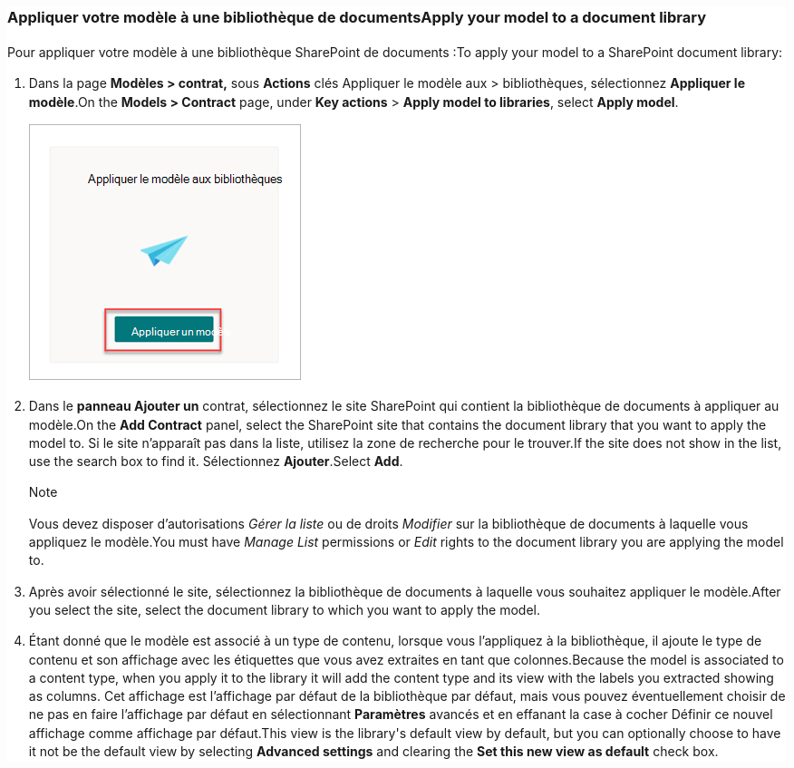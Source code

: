 ### <a name="apply-your-model-to-a-document-library"></a><span data-ttu-id="ebd2d-226">Appliquer votre modèle à une bibliothèque de documents</span><span class="sxs-lookup"><span data-stu-id="ebd2d-226">Apply your model to a document library</span></span>

<span data-ttu-id="ebd2d-227">Pour appliquer votre modèle à une bibliothèque SharePoint de documents :</span><span class="sxs-lookup"><span data-stu-id="ebd2d-227">To apply your model to a SharePoint document library:</span></span>

1. <span data-ttu-id="ebd2d-228">Dans la page **Modèles > contrat,** sous **Actions** clés Appliquer le modèle aux  >  bibliothèques, sélectionnez **Appliquer le modèle**.</span><span class="sxs-lookup"><span data-stu-id="ebd2d-228">On the **Models > Contract** page, under **Key actions** > **Apply model to libraries**, select **Apply model**.</span></span>

   ![Screenshot showing the Contracts page with Apply model to libraries option highlighted.](../media/content-understanding/key-actions-apply-model.png)

2. <span data-ttu-id="ebd2d-230">Dans le **panneau Ajouter un** contrat, sélectionnez le site SharePoint qui contient la bibliothèque de documents à appliquer au modèle.</span><span class="sxs-lookup"><span data-stu-id="ebd2d-230">On the **Add Contract** panel, select the SharePoint site that contains the document library that you want to apply the model to.</span></span> <span data-ttu-id="ebd2d-231">Si le site n’apparaît pas dans la liste, utilisez la zone de recherche pour le trouver.</span><span class="sxs-lookup"><span data-stu-id="ebd2d-231">If the site does not show in the list, use the search box to find it.</span></span> <span data-ttu-id="ebd2d-232">Sélectionnez **Ajouter**.</span><span class="sxs-lookup"><span data-stu-id="ebd2d-232">Select **Add**.</span></span>

    > [!NOTE]
    > <span data-ttu-id="ebd2d-233">Vous devez disposer d’autorisations *Gérer la liste* ou de droits *Modifier* sur la bibliothèque de documents à laquelle vous appliquez le modèle.</span><span class="sxs-lookup"><span data-stu-id="ebd2d-233">You must have *Manage List* permissions or *Edit* rights to the document library you are applying the model to.</span></span>

3. <span data-ttu-id="ebd2d-234">Après avoir sélectionné le site, sélectionnez la bibliothèque de documents à laquelle vous souhaitez appliquer le modèle.</span><span class="sxs-lookup"><span data-stu-id="ebd2d-234">After you select the site, select the document library to which you want to apply the model.</span></span>

4. <span data-ttu-id="ebd2d-235">Étant donné que le modèle est associé à un type de contenu, lorsque vous l’appliquez à la bibliothèque, il ajoute le type de contenu et son affichage avec les étiquettes que vous avez extraites en tant que colonnes.</span><span class="sxs-lookup"><span data-stu-id="ebd2d-235">Because the model is associated to a content type, when you apply it to the library it will add the content type and its view with the labels you extracted showing as columns.</span></span> <span data-ttu-id="ebd2d-236">Cet affichage est l’affichage par défaut de la bibliothèque par défaut, mais vous pouvez éventuellement choisir  de ne pas en faire l’affichage par défaut en sélectionnant **Paramètres** avancés et en effanant la case à cocher Définir ce nouvel affichage comme affichage par défaut.</span><span class="sxs-lookup"><span data-stu-id="ebd2d-236">This view is the library's default view by default, but you can optionally choose to have it not be the default view by selecting **Advanced settings** and clearing the **Set this new view as default** check box.</span></span>
